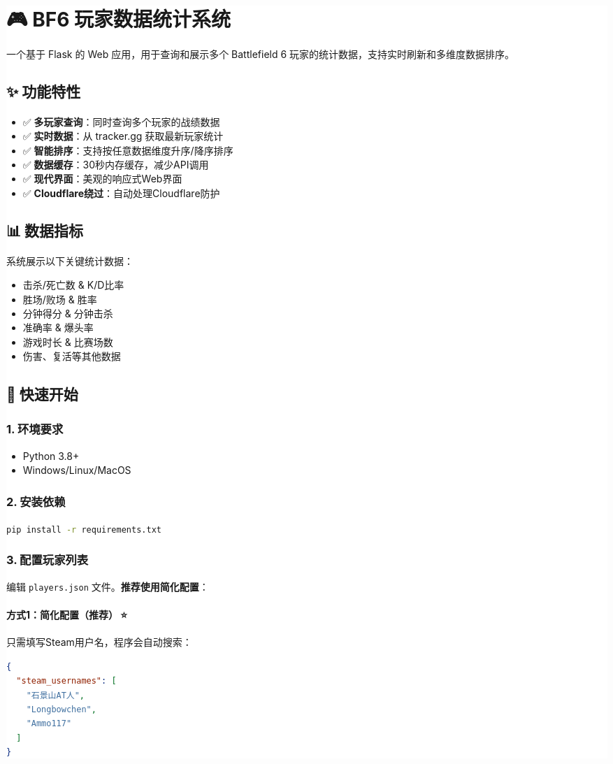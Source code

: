 # 🎮 BF6 玩家数据统计系统

一个基于 Flask 的 Web 应用，用于查询和展示多个 Battlefield 6 玩家的统计数据，支持实时刷新和多维度数据排序。

## ✨ 功能特性

- ✅ **多玩家查询**：同时查询多个玩家的战绩数据
- ✅ **实时数据**：从 tracker.gg 获取最新玩家统计
- ✅ **智能排序**：支持按任意数据维度升序/降序排序
- ✅ **数据缓存**：30秒内存缓存，减少API调用
- ✅ **现代界面**：美观的响应式Web界面
- ✅ **Cloudflare绕过**：自动处理Cloudflare防护

## 📊 数据指标

系统展示以下关键统计数据：

- 击杀/死亡数 & K/D比率
- 胜场/败场 & 胜率
- 分钟得分 & 分钟击杀
- 准确率 & 爆头率
- 游戏时长 & 比赛场数
- 伤害、复活等其他数据

## 🚀 快速开始

### 1. 环境要求

- Python 3.8+
- Windows/Linux/MacOS

### 2. 安装依赖

```bash
pip install -r requirements.txt
```

### 3. 配置玩家列表

编辑 `players.json` 文件。**推荐使用简化配置**：

#### 方式1：简化配置（推荐） ⭐

只需填写Steam用户名，程序会自动搜索：

```json
{
  "steam_usernames": [
    "石景山AT人",
    "Longbowchen",
    "Ammo117"
  ]
}
```
